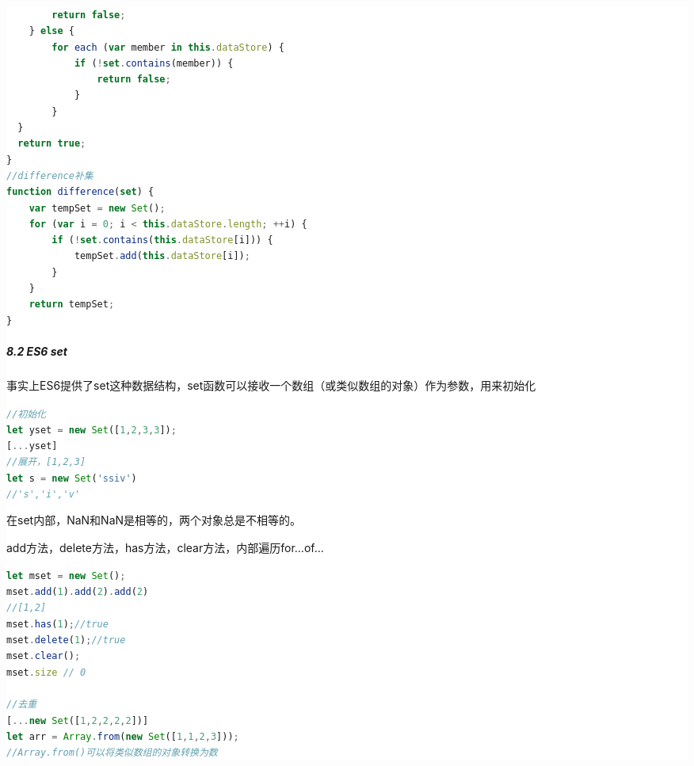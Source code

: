 ```javascript
		return false;  
	} else {    
		for each (var member in this.dataStore) {    
			if (!set.contains(member)) {      
				return false;    
			}    
		}  
  }  
  return true; 
}
//difference补集
function difference(set) {  
	var tempSet = new Set();  
	for (var i = 0; i < this.dataStore.length; ++i) {   
		if (!set.contains(this.dataStore[i])) {     
			tempSet.add(this.dataStore[i]);   
		}  
	}  
	return tempSet; 
}
```

##### 8.2 ES6 set

事实上ES6提供了set这种数据结构，set函数可以接收一个数组（或类似数组的对象）作为参数，用来初始化

```javascript
//初始化
let yset = new Set([1,2,3,3]);
[...yset]
//展开，[1,2,3]
let s = new Set('ssiv') 
//'s','i','v'
```

在set内部，NaN和NaN是相等的，两个对象总是不相等的。

add方法，delete方法，has方法，clear方法，内部遍历for...of...

```javascript
let mset = new Set();
mset.add(1).add(2).add(2)
//[1,2]
mset.has(1);//true
mset.delete(1);//true
mset.clear();
mset.size // 0

//去重
[...new Set([1,2,2,2,2])]
let arr = Array.from(new Set([1,1,2,3]));
//Array.from()可以将类似数组的对象转换为数
```
